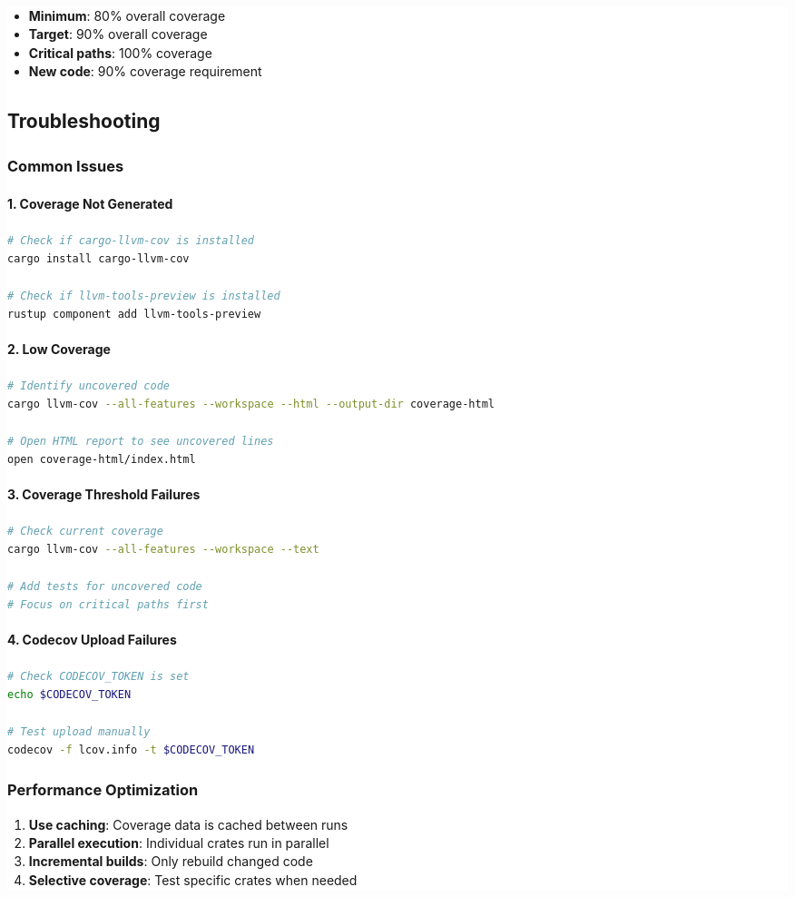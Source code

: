- **Minimum**: 80% overall coverage
- **Target**: 90% overall coverage
- **Critical paths**: 100% coverage
- **New code**: 90% coverage requirement

## Troubleshooting

### Common Issues

#### 1. Coverage Not Generated

```bash
# Check if cargo-llvm-cov is installed
cargo install cargo-llvm-cov

# Check if llvm-tools-preview is installed
rustup component add llvm-tools-preview
```

#### 2. Low Coverage

```bash
# Identify uncovered code
cargo llvm-cov --all-features --workspace --html --output-dir coverage-html

# Open HTML report to see uncovered lines
open coverage-html/index.html
```

#### 3. Coverage Threshold Failures

```bash
# Check current coverage
cargo llvm-cov --all-features --workspace --text

# Add tests for uncovered code
# Focus on critical paths first
```

#### 4. Codecov Upload Failures

```bash
# Check CODECOV_TOKEN is set
echo $CODECOV_TOKEN

# Test upload manually
codecov -f lcov.info -t $CODECOV_TOKEN
```

### Performance Optimization

1. **Use caching**: Coverage data is cached between runs
2. **Parallel execution**: Individual crates run in parallel
3. **Incremental builds**: Only rebuild changed code
4. **Selective coverage**: Test specific crates when needed
